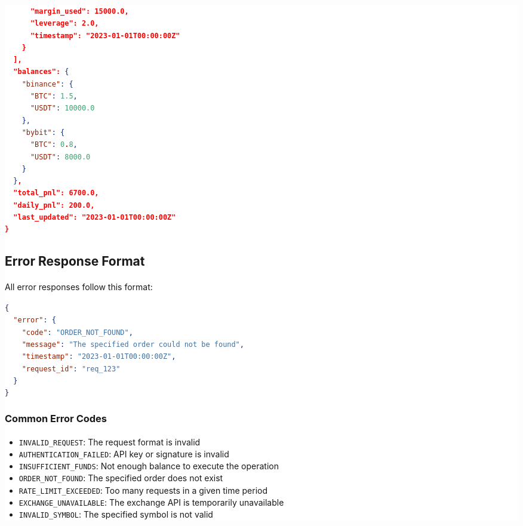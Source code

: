 ```json
      "margin_used": 15000.0,
      "leverage": 2.0,
      "timestamp": "2023-01-01T00:00:00Z"
    }
  ],
  "balances": {
    "binance": {
      "BTC": 1.5,
      "USDT": 10000.0
    },
    "bybit": {
      "BTC": 0.8,
      "USDT": 8000.0
    }
  },
  "total_pnl": 6700.0,
  "daily_pnl": 200.0,
  "last_updated": "2023-01-01T00:00:00Z"
}
```

## Error Response Format

All error responses follow this format:

```json
{
  "error": {
    "code": "ORDER_NOT_FOUND",
    "message": "The specified order could not be found",
    "timestamp": "2023-01-01T00:00:00Z",
    "request_id": "req_123"
  }
}
```

### Common Error Codes

- `INVALID_REQUEST`: The request format is invalid
- `AUTHENTICATION_FAILED`: API key or signature is invalid
- `INSUFFICIENT_FUNDS`: Not enough balance to execute the operation
- `ORDER_NOT_FOUND`: The specified order does not exist
- `RATE_LIMIT_EXCEEDED`: Too many requests in a given time period
- `EXCHANGE_UNAVAILABLE`: The exchange API is temporarily unavailable
- `INVALID_SYMBOL`: The specified symbol is not valid